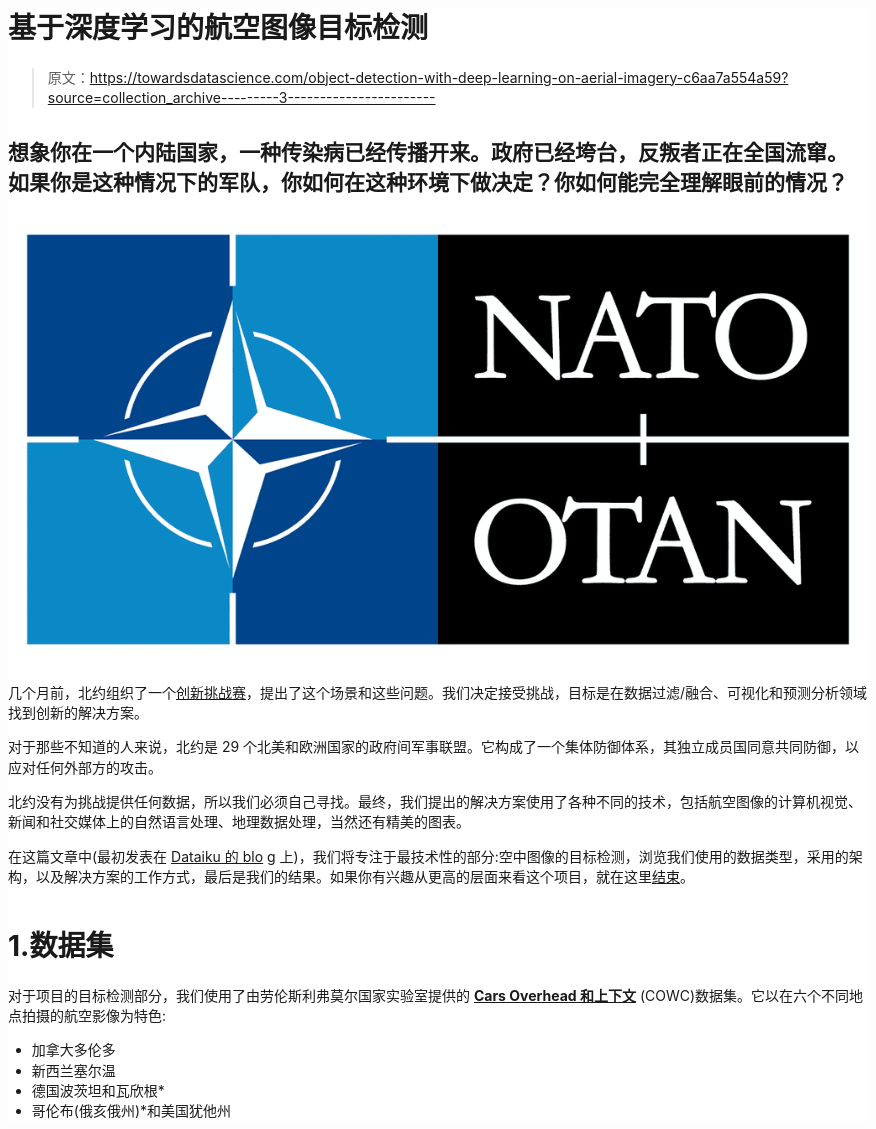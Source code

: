 # 基于深度学习的航空图像目标检测

> 原文：<https://towardsdatascience.com/object-detection-with-deep-learning-on-aerial-imagery-c6aa7a554a59?source=collection_archive---------3----------------------->

## 想象你在一个内陆国家，一种传染病已经传播开来。政府已经垮台，反叛者正在全国流窜。如果你是这种情况下的军队，你如何在这种环境下做决定？你如何能完全理解眼前的情况？

![](img/27b0f8d5a3740153a792359a00fe7e33.png)

几个月前，北约组织了一个[创新挑战赛](https://innovationhub-act.org/nato-innovation-challenge-20181)，提出了这个场景和这些问题。我们决定接受挑战，目标是在数据过滤/融合、可视化和预测分析领域找到创新的解决方案。

对于那些不知道的人来说，北约是 29 个北美和欧洲国家的政府间军事联盟。它构成了一个集体防御体系，其独立成员国同意共同防御，以应对任何外部方的攻击。

北约没有为挑战提供任何数据，所以我们必须自己寻找。最终，我们提出的解决方案使用了各种不同的技术，包括航空图像的计算机视觉、新闻和社交媒体上的自然语言处理、地理数据处理，当然还有精美的图表。

在这篇文章中(最初发表在 [Dataiku 的 blo](https://medium.com/data-from-the-trenches/object-detection-with-deep-learning-on-aerial-imagery-2465078db8a9) g 上)，我们将专注于最技术性的部分:空中图像的目标检测，浏览我们使用的数据类型，采用的架构，以及解决方案的工作方式，最后是我们的结果。如果你有兴趣从更高的层面来看这个项目，就在这里[结束](https://blog.dataiku.com/data-science-and-disease-outbreak-assistance-nato-act-innovation-challenge)。

# 1.数据集

对于项目的目标检测部分，我们使用了由劳伦斯利弗莫尔国家实验室提供的 [**Cars Overhead 和上下文**](https://gdo152.llnl.gov/cowc/) (COWC)数据集。它以在六个不同地点拍摄的航空影像为特色:

*   加拿大多伦多
*   新西兰塞尔温
*   德国波茨坦和瓦欣根*
*   哥伦布(俄亥俄州)*和美国犹他州
